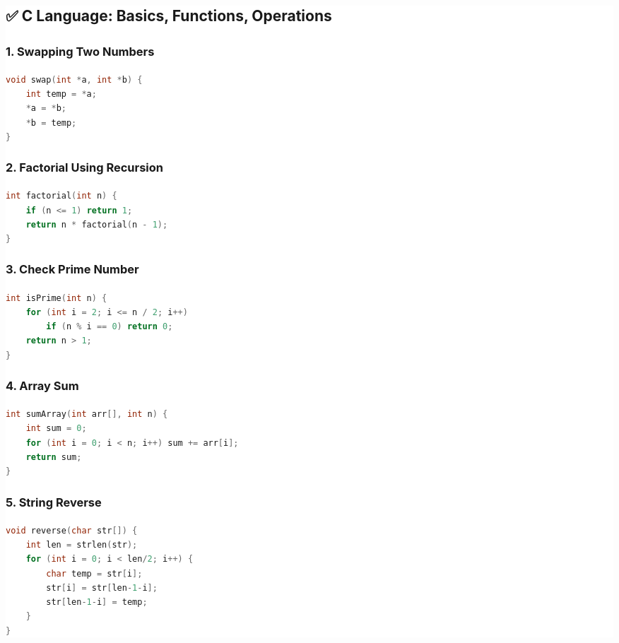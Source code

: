 ## ✅ **C Language: Basics, Functions, Operations**

### 1. **Swapping Two Numbers**

```c
void swap(int *a, int *b) {
    int temp = *a;
    *a = *b;
    *b = temp;
}
```

### 2. **Factorial Using Recursion**

```c
int factorial(int n) {
    if (n <= 1) return 1;
    return n * factorial(n - 1);
}
```

### 3. **Check Prime Number**

```c
int isPrime(int n) {
    for (int i = 2; i <= n / 2; i++)
        if (n % i == 0) return 0;
    return n > 1;
}
```

### 4. **Array Sum**

```c
int sumArray(int arr[], int n) {
    int sum = 0;
    for (int i = 0; i < n; i++) sum += arr[i];
    return sum;
}
```

### 5. **String Reverse**

```c
void reverse(char str[]) {
    int len = strlen(str);
    for (int i = 0; i < len/2; i++) {
        char temp = str[i];
        str[i] = str[len-1-i];
        str[len-1-i] = temp;
    }
}
```
